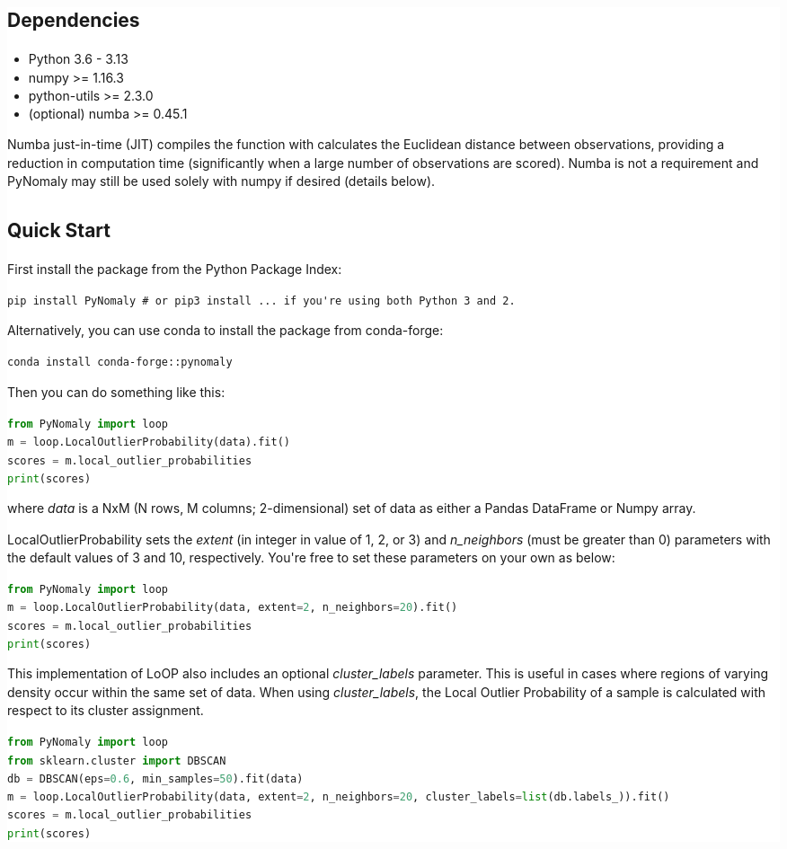 ## Dependencies
- Python 3.6 - 3.13
- numpy >= 1.16.3
- python-utils >= 2.3.0
- (optional) numba >= 0.45.1

Numba just-in-time (JIT) compiles the function with calculates the Euclidean 
distance between observations, providing a reduction in computation time 
(significantly when a large number of observations are scored). Numba is not a 
requirement and PyNomaly may still be used solely with numpy if desired
(details below). 

## Quick Start

First install the package from the Python Package Index:

```shell
pip install PyNomaly # or pip3 install ... if you're using both Python 3 and 2.
```

Alternatively, you can use conda to install the package from conda-forge:

```shell
conda install conda-forge::pynomaly
```
Then you can do something like this:

```python
from PyNomaly import loop
m = loop.LocalOutlierProbability(data).fit()
scores = m.local_outlier_probabilities
print(scores)
```
where *data* is a NxM (N rows, M columns; 2-dimensional) set of data as either a Pandas DataFrame or Numpy array.

LocalOutlierProbability sets the *extent* (in integer in value of 1, 2, or 3) and *n_neighbors* (must be greater than 0) parameters with the default
values of 3 and 10, respectively. You're free to set these parameters on your own as below:

```python
from PyNomaly import loop
m = loop.LocalOutlierProbability(data, extent=2, n_neighbors=20).fit()
scores = m.local_outlier_probabilities
print(scores)
```

This implementation of LoOP also includes an optional *cluster_labels* parameter. This is useful in cases where regions
of varying density occur within the same set of data. When using *cluster_labels*, the Local Outlier Probability of a
sample is calculated with respect to its cluster assignment.

```python
from PyNomaly import loop
from sklearn.cluster import DBSCAN
db = DBSCAN(eps=0.6, min_samples=50).fit(data)
m = loop.LocalOutlierProbability(data, extent=2, n_neighbors=20, cluster_labels=list(db.labels_)).fit()
scores = m.local_outlier_probabilities
print(scores)
```
